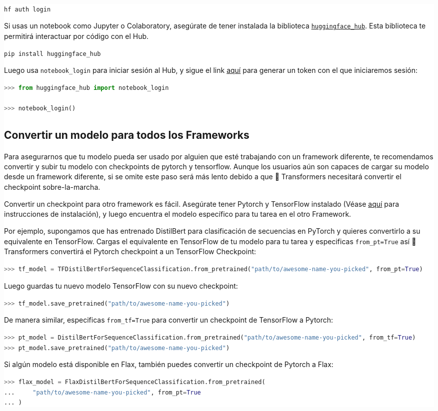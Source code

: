 ```bash
hf auth login
```

Si usas un notebook como Jupyter o Colaboratory, asegúrate de tener instalada la biblioteca [`huggingface_hub`](https://huggingface.co/docs/hub/adding-a-library). Esta biblioteca te permitirá interactuar por código con el Hub.

```bash
pip install huggingface_hub
```

Luego usa `notebook_login` para iniciar sesión al Hub, y sigue el link [aquí](https://huggingface.co/settings/token) para generar un token con el que iniciaremos sesión:

```py
>>> from huggingface_hub import notebook_login

>>> notebook_login()
```

## Convertir un modelo para todos los Frameworks

Para asegurarnos que tu modelo pueda ser usado por alguien que esté trabajando con un framework diferente, te recomendamos convertir y subir tu modelo con checkpoints de pytorch y tensorflow. Aunque los usuarios aún son capaces de cargar su modelo desde un framework diferente, si se omite este paso será más lento debido a que 🤗 Transformers necesitará convertir el checkpoint sobre-la-marcha.

Convertir un checkpoint para otro framework es fácil. Asegúrate tener Pytorch y TensorFlow instalado (Véase [aquí](installation) para instrucciones de instalación), y luego encuentra el modelo específico para tu tarea en el otro Framework. 

Por ejemplo, supongamos que has entrenado DistilBert para clasificación de secuencias en PyTorch y quieres convertirlo a su equivalente en TensorFlow. Cargas el equivalente en TensorFlow de tu modelo para tu tarea y especificas `from_pt=True` así 🤗 Transformers convertirá el Pytorch checkpoint a un TensorFlow Checkpoint:

```py
>>> tf_model = TFDistilBertForSequenceClassification.from_pretrained("path/to/awesome-name-you-picked", from_pt=True)
```

Luego guardas tu nuevo modelo TensorFlow con su nuevo checkpoint:

```py
>>> tf_model.save_pretrained("path/to/awesome-name-you-picked")
```

De manera similar, especificas `from_tf=True` para convertir un checkpoint de TensorFlow a Pytorch:

```py
>>> pt_model = DistilBertForSequenceClassification.from_pretrained("path/to/awesome-name-you-picked", from_tf=True)
>>> pt_model.save_pretrained("path/to/awesome-name-you-picked")
```

Si algún modelo está disponible en Flax, también puedes convertir un checkpoint de Pytorch a Flax:

```py
>>> flax_model = FlaxDistilBertForSequenceClassification.from_pretrained(
...     "path/to/awesome-name-you-picked", from_pt=True
... )
```
